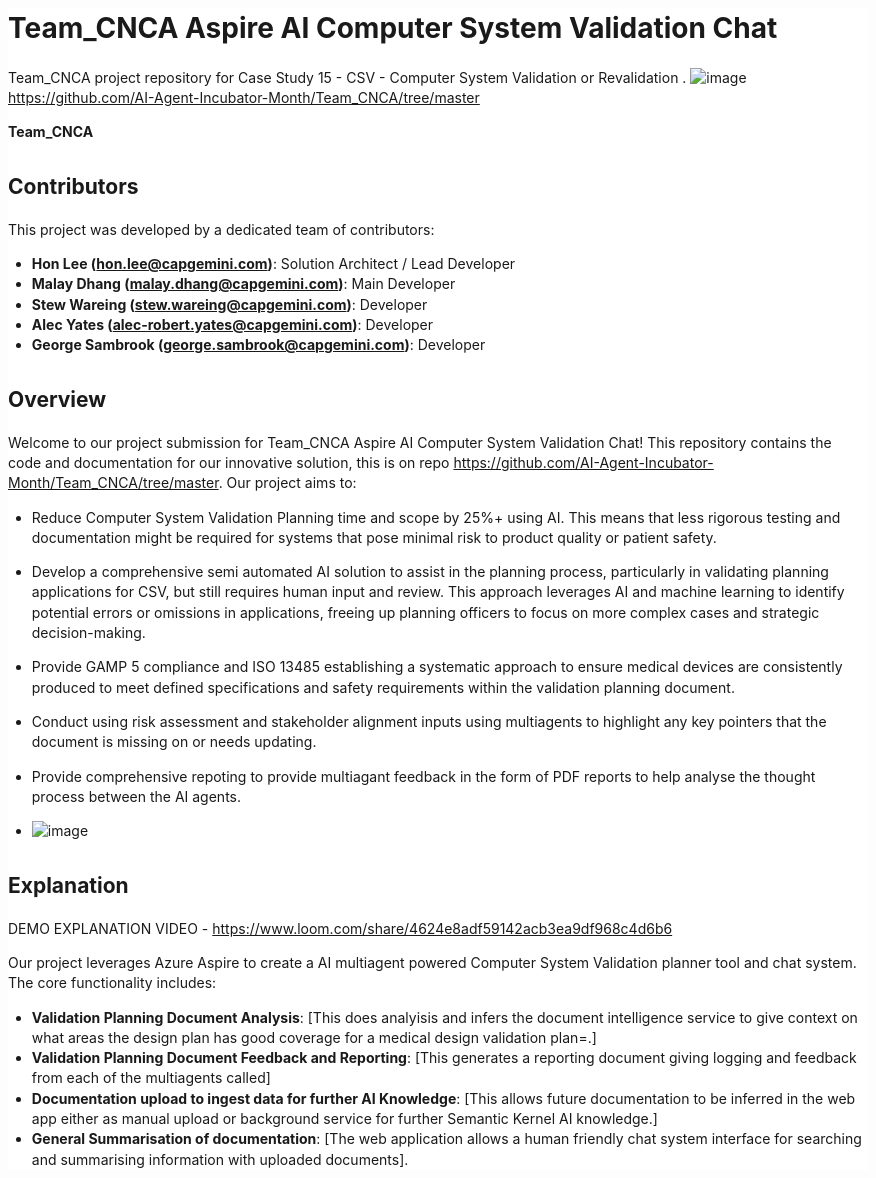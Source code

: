 # Team_CNCA Aspire AI Computer System Validation Chat
Team_CNCA project repository for Case Study 15 - CSV - Computer System Validation or Revalidation ​.
![image](https://github.com/user-attachments/assets/83918ced-18ac-439d-a84e-0b5299e96d42)
https://github.com/AI-Agent-Incubator-Month/Team_CNCA/tree/master

**Team_CNCA**
## Contributors
This project was developed by a dedicated team of contributors:
- **Hon Lee (hon.lee@capgemini.com)**: Solution Architect / Lead Developer
- **Malay Dhang (malay.dhang@capgemini.com)**: Main Developer
- **Stew Wareing (stew.wareing@capgemini.com)**: Developer 
- **Alec Yates (alec-robert.yates@capgemini.com)**: Developer
- **George Sambrook (george.sambrook@capgemini.com)**: Developer

## Overview
Welcome to our project submission for Team_CNCA Aspire AI Computer System Validation Chat! This repository contains the code and documentation for our innovative solution, this is on repo https://github.com/AI-Agent-Incubator-Month/Team_CNCA/tree/master. Our project aims to:
- Reduce Computer System Validation Planning time and scope by 25%+ using AI. This means that less rigorous testing and documentation might be required for systems that pose minimal risk to product quality or patient safety.
- Develop a comprehensive semi automated AI solution to assist in the planning process, particularly in validating planning applications for CSV, but still requires human input and review. This approach leverages AI and machine learning to identify potential errors or omissions in applications, freeing up planning officers to focus on more complex cases and strategic decision-making.
- Provide GAMP 5 compliance and ISO 13485 establishing a systematic approach to ensure medical devices are consistently produced to meet defined specifications and safety requirements within the validation planning document.
- Conduct using risk assessment and stakeholder alignment inputs using multiagents to highlight any key pointers that the document is missing on or needs updating.
- Provide comprehensive repoting to provide multiagant feedback in the form of PDF reports to help analyse the thought process between the AI agents.

- ![image](https://github.com/user-attachments/assets/2bdcb3f9-2e18-401a-8a35-3b64b4578c21)


## Explanation
DEMO EXPLANATION VIDEO - https://www.loom.com/share/4624e8adf59142acb3ea9df968c4d6b6

Our project leverages Azure Aspire  to create a AI multiagent powered Computer System Validation planner tool and chat system. The core functionality includes:
- **Validation Planning Document Analysis**: [This does analyisis and infers the document intelligence service to give context on what areas the design plan has good coverage for a medical design validation plan=.]
- **Validation Planning Document Feedback and Reporting**: [This generates a reporting document giving logging and feedback from each of the multiagents called] 
- **Documentation upload to ingest data for further AI Knowledge**: [This allows future documentation to be inferred in the web app either as manual upload or background service for further Semantic Kernel AI knowledge.]
- **General Summarisation of documentation**: [The web application allows a human friendly chat system interface for searching and summarising information with uploaded documents].
